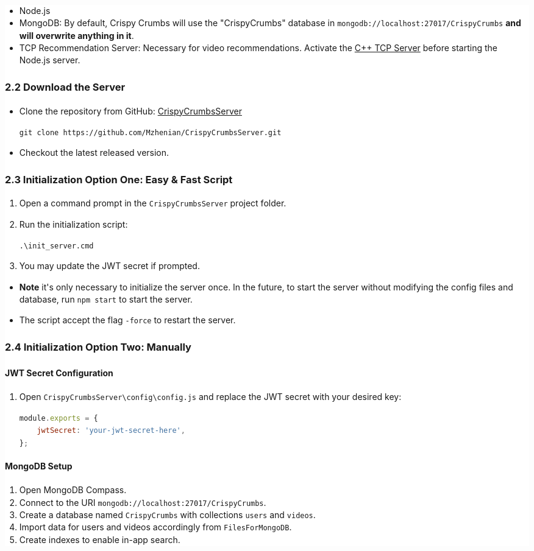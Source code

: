 - Node.js
- MongoDB: By default, Crispy Crumbs will use the "CrispyCrumbs" database in `mongodb://localhost:27017/CrispyCrumbs` **and will overwrite anything in it**.
- TCP Recommendation Server: Necessary for video recommendations. Activate the [C++ TCP Server](https://github.com/Mzhenian/CrispyCrumbsTCP) before starting the Node.js server.

### 2.2 Download the Server

- Clone the repository from GitHub: [CrispyCrumbsServer](https://github.com/Mzhenian/CrispyCrumbsServer)

  ```
  git clone https://github.com/Mzhenian/CrispyCrumbsServer.git
  ```

- Checkout the latest released version.

### 2.3 Initialization Option One: Easy & Fast Script

1. Open a command prompt in the `CrispyCrumbsServer` project folder.
2. Run the initialization script:

   ```
   .\init_server.cmd
   ```

3. You may update the JWT secret if prompted.

- **Note** it's only necessary to initialize the server once. In the future, to start the server without modifying the config files and database, run `npm start` to start the server.

- The script accept the flag `-force` to restart the server.

### 2.4 Initialization Option Two: Manually

#### JWT Secret Configuration

1. Open `CrispyCrumbsServer\config\config.js` and replace the JWT secret with your desired key:

   ```javascript
   module.exports = {
       jwtSecret: 'your-jwt-secret-here',
   };
   ```

#### MongoDB Setup

1. Open MongoDB Compass.
2. Connect to the URI `mongodb://localhost:27017/CrispyCrumbs`.
3. Create a database named `CrispyCrumbs` with collections `users` and `videos`.
4. Import data for users and videos accordingly from `FilesForMongoDB`.
5. Create indexes to enable in-app search.
